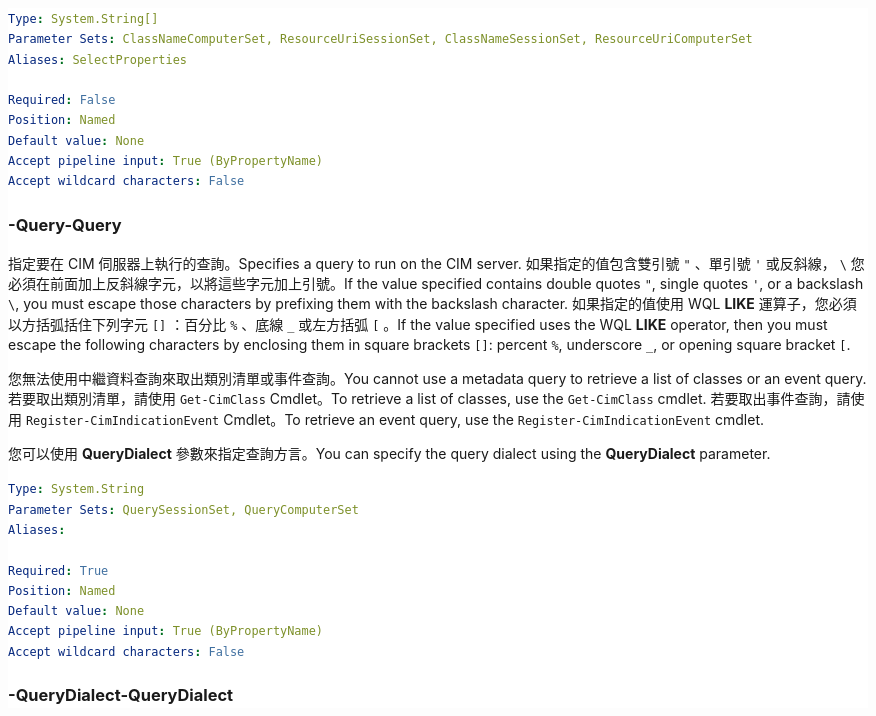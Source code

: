 ```yaml
Type: System.String[]
Parameter Sets: ClassNameComputerSet, ResourceUriSessionSet, ClassNameSessionSet, ResourceUriComputerSet
Aliases: SelectProperties

Required: False
Position: Named
Default value: None
Accept pipeline input: True (ByPropertyName)
Accept wildcard characters: False
```

### <span data-ttu-id="46be7-191">-Query</span><span class="sxs-lookup"><span data-stu-id="46be7-191">-Query</span></span>

<span data-ttu-id="46be7-192">指定要在 CIM 伺服器上執行的查詢。</span><span class="sxs-lookup"><span data-stu-id="46be7-192">Specifies a query to run on the CIM server.</span></span> <span data-ttu-id="46be7-193">如果指定的值包含雙引號 `"` 、單引號 `'` 或反斜線， `\` 您必須在前面加上反斜線字元，以將這些字元加上引號。</span><span class="sxs-lookup"><span data-stu-id="46be7-193">If the value specified contains double quotes `"`, single quotes `'`, or a backslash `\`, you must escape those characters by prefixing them with the backslash character.</span></span> <span data-ttu-id="46be7-194">如果指定的值使用 WQL **LIKE** 運算子，您必須以方括弧括住下列字元 `[]` ：百分比 `%` 、底線 `_` 或左方括弧 `[` 。</span><span class="sxs-lookup"><span data-stu-id="46be7-194">If the value specified uses the WQL **LIKE** operator, then you must escape the following characters by enclosing them in square brackets `[]`: percent `%`, underscore `_`, or opening square bracket `[`.</span></span>

<span data-ttu-id="46be7-195">您無法使用中繼資料查詢來取出類別清單或事件查詢。</span><span class="sxs-lookup"><span data-stu-id="46be7-195">You cannot use a metadata query to retrieve a list of classes or an event query.</span></span> <span data-ttu-id="46be7-196">若要取出類別清單，請使用 `Get-CimClass` Cmdlet。</span><span class="sxs-lookup"><span data-stu-id="46be7-196">To retrieve a list of classes, use the `Get-CimClass` cmdlet.</span></span> <span data-ttu-id="46be7-197">若要取出事件查詢，請使用 `Register-CimIndicationEvent` Cmdlet。</span><span class="sxs-lookup"><span data-stu-id="46be7-197">To retrieve an event query, use the `Register-CimIndicationEvent` cmdlet.</span></span>

<span data-ttu-id="46be7-198">您可以使用 **QueryDialect** 參數來指定查詢方言。</span><span class="sxs-lookup"><span data-stu-id="46be7-198">You can specify the query dialect using the **QueryDialect** parameter.</span></span>

```yaml
Type: System.String
Parameter Sets: QuerySessionSet, QueryComputerSet
Aliases:

Required: True
Position: Named
Default value: None
Accept pipeline input: True (ByPropertyName)
Accept wildcard characters: False
```

### <span data-ttu-id="46be7-199">-QueryDialect</span><span class="sxs-lookup"><span data-stu-id="46be7-199">-QueryDialect</span></span>
